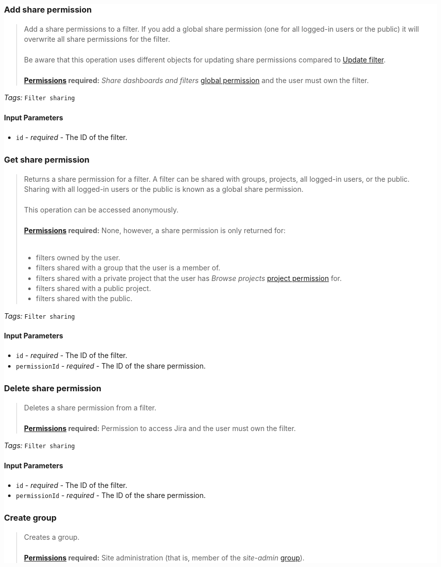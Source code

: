 ### Add share permission
> Add a share permissions to a filter. If you add a global share permission (one for all logged-in users or the public) it will overwrite all share permissions for the filter.<br/>
> <br/>
> Be aware that this operation uses different objects for updating share permissions compared to [Update filter](#api-rest-api-3-filter-id-put).<br/>
> <br/>
> **[Permissions](#permissions) required:** *Share dashboards and filters* [global permission](https://confluence.atlassian.com/x/x4dKLg) and the user must own the filter.<br/>

*Tags:* `Filter sharing`

#### Input Parameters
* `id` - _required_ - The ID of the filter.<br/>

### Get share permission
> Returns a share permission for a filter. A filter can be shared with groups, projects, all logged-in users, or the public. Sharing with all logged-in users or the public is known as a global share permission.<br/>
> <br/>
> This operation can be accessed anonymously.<br/>
> <br/>
> **[Permissions](#permissions) required:** None, however, a share permission is only returned for:<br/>
> <br/>
>  *  filters owned by the user.<br/>
>  *  filters shared with a group that the user is a member of.<br/>
>  *  filters shared with a private project that the user has *Browse projects* [project permission](https://confluence.atlassian.com/x/yodKLg) for.<br/>
>  *  filters shared with a public project.<br/>
>  *  filters shared with the public.<br/>

*Tags:* `Filter sharing`

#### Input Parameters
* `id` - _required_ - The ID of the filter.<br/>
* `permissionId` - _required_ - The ID of the share permission.<br/>

### Delete share permission
> Deletes a share permission from a filter.<br/>
> <br/>
> **[Permissions](#permissions) required:** Permission to access Jira and the user must own the filter.<br/>

*Tags:* `Filter sharing`

#### Input Parameters
* `id` - _required_ - The ID of the filter.<br/>
* `permissionId` - _required_ - The ID of the share permission.<br/>

### Create group
> Creates a group.<br/>
> <br/>
> **[Permissions](#permissions) required:** Site administration (that is, member of the *site-admin* [group](https://confluence.atlassian.com/x/24xjL)).<br/>
